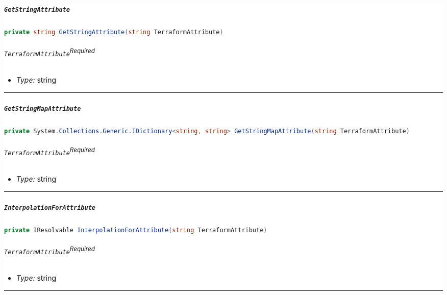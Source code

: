 
##### `GetStringAttribute` <a name="GetStringAttribute" id="rhizo-co-terraform-provider-oci.dataOciServiceMeshVirtualServiceRouteTable.DataOciServiceMeshVirtualServiceRouteTable.getStringAttribute"></a>

```csharp
private string GetStringAttribute(string TerraformAttribute)
```

###### `TerraformAttribute`<sup>Required</sup> <a name="TerraformAttribute" id="rhizo-co-terraform-provider-oci.dataOciServiceMeshVirtualServiceRouteTable.DataOciServiceMeshVirtualServiceRouteTable.getStringAttribute.parameter.terraformAttribute"></a>

- *Type:* string

---

##### `GetStringMapAttribute` <a name="GetStringMapAttribute" id="rhizo-co-terraform-provider-oci.dataOciServiceMeshVirtualServiceRouteTable.DataOciServiceMeshVirtualServiceRouteTable.getStringMapAttribute"></a>

```csharp
private System.Collections.Generic.IDictionary<string, string> GetStringMapAttribute(string TerraformAttribute)
```

###### `TerraformAttribute`<sup>Required</sup> <a name="TerraformAttribute" id="rhizo-co-terraform-provider-oci.dataOciServiceMeshVirtualServiceRouteTable.DataOciServiceMeshVirtualServiceRouteTable.getStringMapAttribute.parameter.terraformAttribute"></a>

- *Type:* string

---

##### `InterpolationForAttribute` <a name="InterpolationForAttribute" id="rhizo-co-terraform-provider-oci.dataOciServiceMeshVirtualServiceRouteTable.DataOciServiceMeshVirtualServiceRouteTable.interpolationForAttribute"></a>

```csharp
private IResolvable InterpolationForAttribute(string TerraformAttribute)
```

###### `TerraformAttribute`<sup>Required</sup> <a name="TerraformAttribute" id="rhizo-co-terraform-provider-oci.dataOciServiceMeshVirtualServiceRouteTable.DataOciServiceMeshVirtualServiceRouteTable.interpolationForAttribute.parameter.terraformAttribute"></a>

- *Type:* string

---
